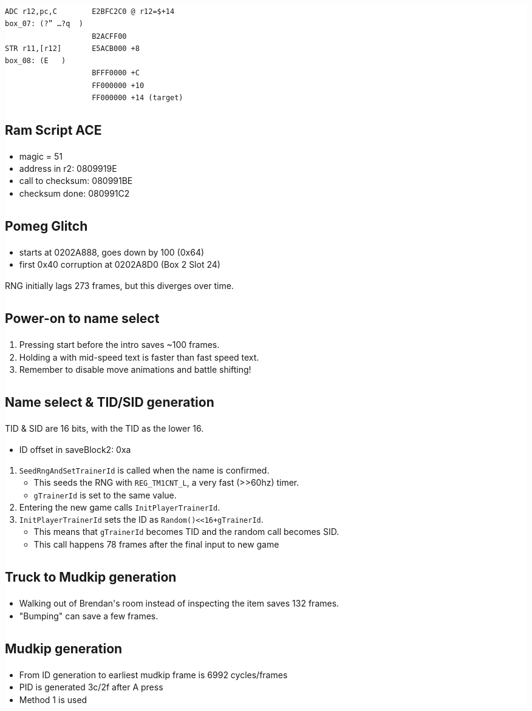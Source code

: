 ```
ADC r12,pc,C        E2BFC2C0 @ r12=$+14
box_07: (?” …?q  )
                    B2ACFF00
STR r11,[r12]       E5ACB000 +8
box_08: (E   )
                    BFFF0000 +C
                    FF000000 +10
                    FF000000 +14 (target)
```

## Ram Script ACE
- magic = 51
- address in r2: 0809919E
- call to checksum: 080991BE
- checksum done: 080991C2

## Pomeg Glitch
- starts at 0202A888, goes down by 100 (0x64)
- first 0x40 corruption at 0202A8D0 (Box 2 Slot 24)

RNG initially lags 273 frames, but this diverges over time.

## Power-on to name select
1. Pressing start before the intro saves ~100 frames.
2. Holding a with mid-speed text is faster than fast speed text.
3. Remember to disable move animations and battle shifting!

## Name select & TID/SID generation
TID & SID are 16 bits, with the TID as the lower 16.
- ID offset in saveBlock2: 0xa
1. `SeedRngAndSetTrainerId` is called when the name is confirmed.
    - This seeds the RNG with `REG_TM1CNT_L`, a very fast (>>60hz) timer.
    - `gTrainerId` is set to the same value.
2. Entering the new game calls `InitPlayerTrainerId`.
2. `InitPlayerTrainerId` sets the ID as `Random()<<16+gTrainerId`.
    - This means that `gTrainerId` becomes TID and the random call becomes SID.
    - This call happens 78 frames after the final input to new game

## Truck to Mudkip generation
- Walking out of Brendan's room instead of inspecting the item saves 132 frames.
- "Bumping" can save a few frames.

## Mudkip generation
- From ID generation to earliest mudkip frame is 6992 cycles/frames
- PID is generated 3c/2f after A press
- Method 1 is used
